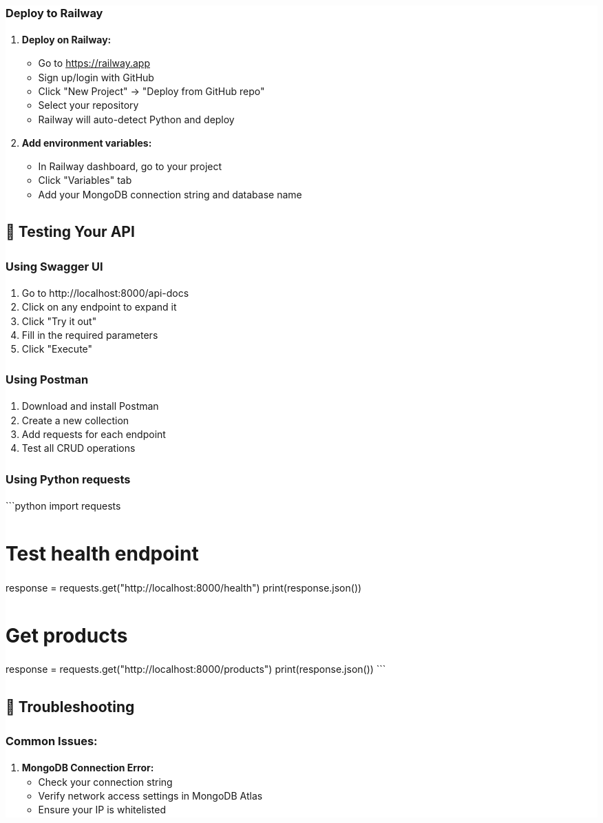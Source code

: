 ### Deploy to Railway

1. **Deploy on Railway:**
   - Go to https://railway.app
   - Sign up/login with GitHub
   - Click "New Project" → "Deploy from GitHub repo"
   - Select your repository
   - Railway will auto-detect Python and deploy

2. **Add environment variables:**
   - In Railway dashboard, go to your project
   - Click "Variables" tab
   - Add your MongoDB connection string and database name

## 🧪 Testing Your API

### Using Swagger UI
1. Go to http://localhost:8000/api-docs
2. Click on any endpoint to expand it
3. Click "Try it out"
4. Fill in the required parameters
5. Click "Execute"

### Using Postman
1. Download and install Postman
2. Create a new collection
3. Add requests for each endpoint
4. Test all CRUD operations

### Using Python requests
\`\`\`python
import requests

# Test health endpoint
response = requests.get("http://localhost:8000/health")
print(response.json())

# Get products
response = requests.get("http://localhost:8000/products")
print(response.json())
\`\`\`

## 🔧 Troubleshooting

### Common Issues:

1. **MongoDB Connection Error:**
   - Check your connection string
   - Verify network access settings in MongoDB Atlas
   - Ensure your IP is whitelisted
